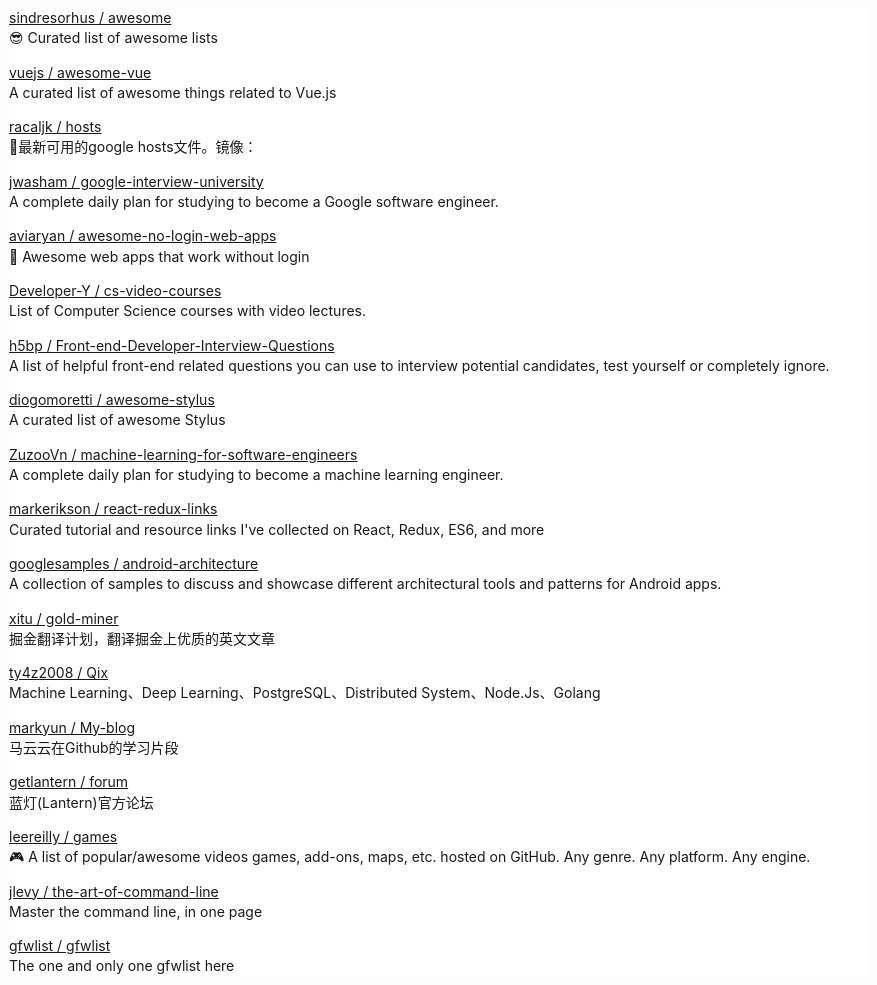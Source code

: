 [sindresorhus / awesome](../../../../../sindresorhus/awesome)  
😎 Curated list of awesome lists  

[vuejs / awesome-vue](../../../../../vuejs/awesome-vue)  
A curated list of awesome things related to Vue.js  

[racaljk / hosts](../../../../../racaljk/hosts)  
🗽最新可用的google hosts文件。镜像：  

[jwasham / google-interview-university](../../../../../jwasham/google-interview-university)  
A complete daily plan for studying to become a Google software engineer.  

[aviaryan / awesome-no-login-web-apps](../../../../../aviaryan/awesome-no-login-web-apps)  
🌟 Awesome web apps that work without login  

[Developer-Y / cs-video-courses](../../../../../Developer-Y/cs-video-courses)  
List of Computer Science courses with video lectures.  

[h5bp / Front-end-Developer-Interview-Questions](../../../../../h5bp/Front-end-Developer-Interview-Questions)  
A list of helpful front-end related questions you can use to interview potential candidates, test yourself or completely ignore.  

[diogomoretti / awesome-stylus](../../../../../diogomoretti/awesome-stylus)  
A curated list of awesome Stylus  

[ZuzooVn / machine-learning-for-software-engineers](../../../../../ZuzooVn/machine-learning-for-software-engineers)  
A complete daily plan for studying to become a machine learning engineer.  

[markerikson / react-redux-links](../../../../../markerikson/react-redux-links)  
Curated tutorial and resource links I've collected on React, Redux, ES6, and more  

[googlesamples / android-architecture](../../../../../googlesamples/android-architecture)  
A collection of samples to discuss and showcase different architectural tools and patterns for Android apps.  

[xitu / gold-miner](../../../../../xitu/gold-miner)  
掘金翻译计划，翻译掘金上优质的英文文章  

[ty4z2008 / Qix](../../../../../ty4z2008/Qix)  
Machine Learning、Deep Learning、PostgreSQL、Distributed System、Node.Js、Golang  

[markyun / My-blog](../../../../../markyun/My-blog)  
马云云在Github的学习片段  

[getlantern / forum](../../../../../getlantern/forum)  
蓝灯(Lantern)官方论坛  

[leereilly / games](../../../../../leereilly/games)  
🎮 A list of popular/awesome videos games, add-ons, maps, etc. hosted on GitHub. Any genre. Any platform. Any engine.  

[jlevy / the-art-of-command-line](../../../../../jlevy/the-art-of-command-line)  
Master the command line, in one page  

[gfwlist / gfwlist](../../../../../gfwlist/gfwlist)  
The one and only one gfwlist here  
